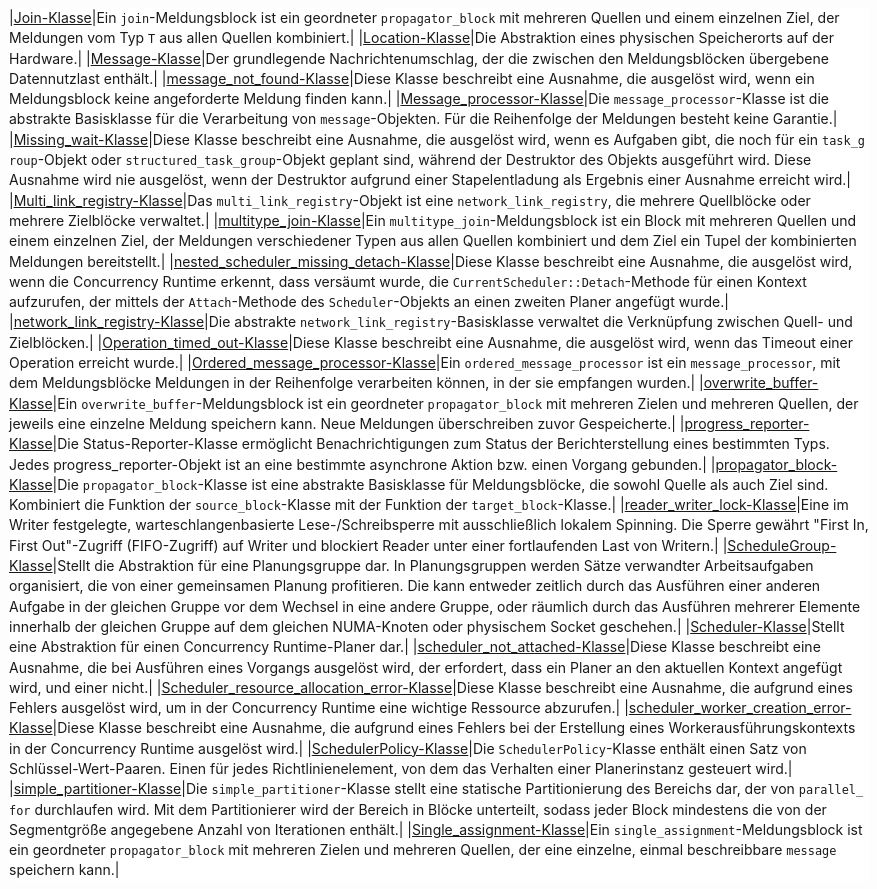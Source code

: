 |[Join-Klasse](join-class.md)|Ein `join`-Meldungsblock ist ein geordneter `propagator_block` mit mehreren Quellen und einem einzelnen Ziel, der Meldungen vom Typ `T` aus allen Quellen kombiniert.|
|[Location-Klasse](location-class.md)|Die Abstraktion eines physischen Speicherorts auf der Hardware.|
|[Message-Klasse](message-class.md)|Der grundlegende Nachrichtenumschlag, der die zwischen den Meldungsblöcken übergebene Datennutzlast enthält.|
|[message_not_found-Klasse](message-not-found-class.md)|Diese Klasse beschreibt eine Ausnahme, die ausgelöst wird, wenn ein Meldungsblock keine angeforderte Meldung finden kann.|
|[Message_processor-Klasse](message-processor-class.md)|Die `message_processor`-Klasse ist die abstrakte Basisklasse für die Verarbeitung von `message`-Objekten. Für die Reihenfolge der Meldungen besteht keine Garantie.|
|[Missing_wait-Klasse](missing-wait-class.md)|Diese Klasse beschreibt eine Ausnahme, die ausgelöst wird, wenn es Aufgaben gibt, die noch für ein `task_group`-Objekt oder `structured_task_group`-Objekt geplant sind, während der Destruktor des Objekts ausgeführt wird. Diese Ausnahme wird nie ausgelöst, wenn der Destruktor aufgrund einer Stapelentladung als Ergebnis einer Ausnahme erreicht wird.|
|[Multi_link_registry-Klasse](multi-link-registry-class.md)|Das `multi_link_registry`-Objekt ist eine `network_link_registry`, die mehrere Quellblöcke oder mehrere Zielblöcke verwaltet.|
|[multitype_join-Klasse](multitype-join-class.md)|Ein `multitype_join`-Meldungsblock ist ein Block mit mehreren Quellen und einem einzelnen Ziel, der Meldungen verschiedener Typen aus allen Quellen kombiniert und dem Ziel ein Tupel der kombinierten Meldungen bereitstellt.|
|[nested_scheduler_missing_detach-Klasse](nested-scheduler-missing-detach-class.md)|Diese Klasse beschreibt eine Ausnahme, die ausgelöst wird, wenn die Concurrency Runtime erkennt, dass versäumt wurde, die `CurrentScheduler::Detach`-Methode für einen Kontext aufzurufen, der mittels der `Attach`-Methode des `Scheduler`-Objekts an einen zweiten Planer angefügt wurde.|
|[network_link_registry-Klasse](network-link-registry-class.md)|Die abstrakte `network_link_registry`-Basisklasse verwaltet die Verknüpfung zwischen Quell- und Zielblöcken.|
|[Operation_timed_out-Klasse](operation-timed-out-class.md)|Diese Klasse beschreibt eine Ausnahme, die ausgelöst wird, wenn das Timeout einer Operation erreicht wurde.|
|[Ordered_message_processor-Klasse](ordered-message-processor-class.md)|Ein `ordered_message_processor` ist ein `message_processor`, mit dem Meldungsblöcke Meldungen in der Reihenfolge verarbeiten können, in der sie empfangen wurden.|
|[overwrite_buffer-Klasse](overwrite-buffer-class.md)|Ein `overwrite_buffer`-Meldungsblock ist ein geordneter `propagator_block` mit mehreren Zielen und mehreren Quellen, der jeweils eine einzelne Meldung speichern kann. Neue Meldungen überschreiben zuvor Gespeicherte.|
|[progress_reporter-Klasse](progress-reporter-class.md)|Die Status-Reporter-Klasse ermöglicht Benachrichtigungen zum Status der Berichterstellung eines bestimmten Typs. Jedes progress_reporter-Objekt ist an eine bestimmte asynchrone Aktion bzw. einen Vorgang gebunden.|
|[propagator_block-Klasse](propagator-block-class.md)|Die `propagator_block`-Klasse ist eine abstrakte Basisklasse für Meldungsblöcke, die sowohl Quelle als auch Ziel sind. Kombiniert die Funktion der `source_block`-Klasse mit der Funktion der `target_block`-Klasse.|
|[reader_writer_lock-Klasse](reader-writer-lock-class.md)|Eine im Writer festgelegte, warteschlangenbasierte Lese-/Schreibsperre mit ausschließlich lokalem Spinning. Die Sperre gewährt "First In, First Out"-Zugriff (FIFO-Zugriff) auf Writer und blockiert Reader unter einer fortlaufenden Last von Writern.|
|[ScheduleGroup-Klasse](schedulegroup-class.md)|Stellt die Abstraktion für eine Planungsgruppe dar. In Planungsgruppen werden Sätze verwandter Arbeitsaufgaben organisiert, die von einer gemeinsamen Planung profitieren. Die kann entweder zeitlich durch das Ausführen einer anderen Aufgabe in der gleichen Gruppe vor dem Wechsel in eine andere Gruppe, oder räumlich durch das Ausführen mehrerer Elemente innerhalb der gleichen Gruppe auf dem gleichen NUMA-Knoten oder physischem Socket geschehen.|
|[Scheduler-Klasse](scheduler-class.md)|Stellt eine Abstraktion für einen Concurrency Runtime-Planer dar.|
|[scheduler_not_attached-Klasse](scheduler-not-attached-class.md)|Diese Klasse beschreibt eine Ausnahme, die bei Ausführen eines Vorgangs ausgelöst wird, der erfordert, dass ein Planer an den aktuellen Kontext angefügt wird, und einer nicht.|
|[Scheduler_resource_allocation_error-Klasse](scheduler-resource-allocation-error-class.md)|Diese Klasse beschreibt eine Ausnahme, die aufgrund eines Fehlers ausgelöst wird, um in der Concurrency Runtime eine wichtige Ressource abzurufen.|
|[scheduler_worker_creation_error-Klasse](scheduler-worker-creation-error-class.md)|Diese Klasse beschreibt eine Ausnahme, die aufgrund eines Fehlers bei der Erstellung eines Workerausführungskontexts in der Concurrency Runtime ausgelöst wird.|
|[SchedulerPolicy-Klasse](schedulerpolicy-class.md)|Die `SchedulerPolicy`-Klasse enthält einen Satz von Schlüssel-Wert-Paaren. Einen für jedes Richtlinienelement, von dem das Verhalten einer Planerinstanz gesteuert wird.|
|[simple_partitioner-Klasse](simple-partitioner-class.md)|Die `simple_partitioner`-Klasse stellt eine statische Partitionierung des Bereichs dar, der von `parallel_for` durchlaufen wird. Mit dem Partitionierer wird der Bereich in Blöcke unterteilt, sodass jeder Block mindestens die von der Segmentgröße angegebene Anzahl von Iterationen enthält.|
|[Single_assignment-Klasse](single-assignment-class.md)|Ein `single_assignment`-Meldungsblock ist ein geordneter `propagator_block` mit mehreren Zielen und mehreren Quellen, der eine einzelne, einmal beschreibbare `message` speichern kann.|